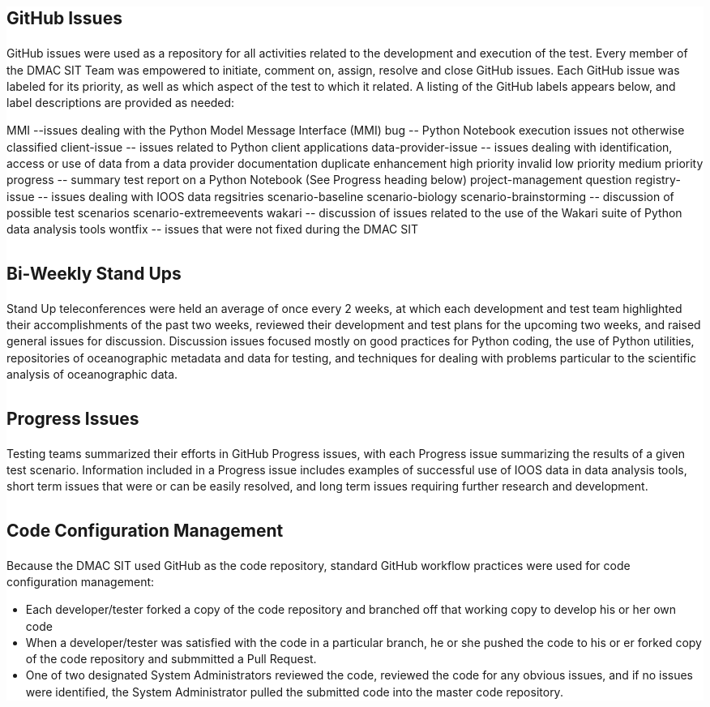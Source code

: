 ## GitHub Issues
GitHub issues were used as a repository for all activities related to the development and execution of the test.
Every member of the DMAC SIT Team was empowered to initiate, comment on, assign, resolve and close GitHub issues.  Each GitHub issue was labeled for its priority, as well as which aspect of the test to which it related.  A listing of the GitHub labels appears below, and label descriptions are provided as needed:

MMI --issues dealing with the Python Model Message Interface (MMI)
bug -- Python Notebook execution issues not otherwise classified
client-issue -- issues related to Python client applications
data-provider-issue  -- issues dealing with identification, access or use of data from a data provider
documentation
duplicate
enhancement 
high priority
invalid
low priority
medium priority
progress -- summary test report on a Python Notebook (See Progress heading below)
project-management
question
registry-issue -- issues dealing with IOOS data regsitries
scenario-baseline
scenario-biology
scenario-brainstorming -- discussion of possible test scenarios
scenario-extremeevents
wakari -- discussion of issues related to the use of the Wakari suite of Python data analysis tools
wontfix -- issues that were not fixed during the DMAC SIT

## Bi-Weekly Stand Ups
Stand Up teleconferences were held an average of once every 2 weeks, at which each development and test team highlighted their accomplishments of the past two weeks, reviewed their development and test plans for the upcoming two weeks, and raised general issues for discussion.  Discussion issues focused mostly on good practices for Python coding, the use of Python utilities, repositories of oceanographic metadata and data for testing, and techniques for dealing with problems particular to the scientific analysis of oceanographic data.

## Progress Issues
Testing teams summarized their efforts in GitHub Progress issues, with each Progress issue summarizing the results of a given test scenario. Information included in a Progress issue includes examples of successful use of IOOS data in data analysis tools, short term issues that were or can be easily resolved, and long term issues requiring further research and development.

## Code Configuration Management
Because the DMAC SIT used GitHub as the code repository, standard GitHub workflow practices were used for code configuration management:
* Each developer/tester forked a copy of the code repository and branched off that working copy to develop his or her own code
* When a developer/tester was satisfied with the code in a particular branch, he or she pushed the code to his or er forked copy of the code repository and submmitted a Pull Request.
* One of two designated System Administrators reviewed the code, reviewed the code for any obvious issues, and if no issues were identified, the System Administrator pulled the submitted code into the master code repository.
